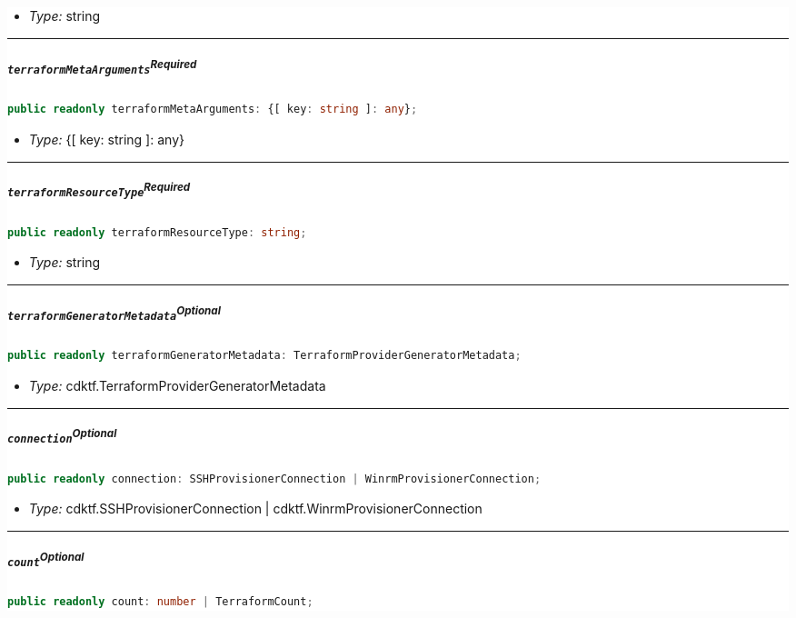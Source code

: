 - *Type:* string

---

##### `terraformMetaArguments`<sup>Required</sup> <a name="terraformMetaArguments" id="@cdktf/aws-cdk.dbEventSubscription.DbEventSubscription.property.terraformMetaArguments"></a>

```typescript
public readonly terraformMetaArguments: {[ key: string ]: any};
```

- *Type:* {[ key: string ]: any}

---

##### `terraformResourceType`<sup>Required</sup> <a name="terraformResourceType" id="@cdktf/aws-cdk.dbEventSubscription.DbEventSubscription.property.terraformResourceType"></a>

```typescript
public readonly terraformResourceType: string;
```

- *Type:* string

---

##### `terraformGeneratorMetadata`<sup>Optional</sup> <a name="terraformGeneratorMetadata" id="@cdktf/aws-cdk.dbEventSubscription.DbEventSubscription.property.terraformGeneratorMetadata"></a>

```typescript
public readonly terraformGeneratorMetadata: TerraformProviderGeneratorMetadata;
```

- *Type:* cdktf.TerraformProviderGeneratorMetadata

---

##### `connection`<sup>Optional</sup> <a name="connection" id="@cdktf/aws-cdk.dbEventSubscription.DbEventSubscription.property.connection"></a>

```typescript
public readonly connection: SSHProvisionerConnection | WinrmProvisionerConnection;
```

- *Type:* cdktf.SSHProvisionerConnection | cdktf.WinrmProvisionerConnection

---

##### `count`<sup>Optional</sup> <a name="count" id="@cdktf/aws-cdk.dbEventSubscription.DbEventSubscription.property.count"></a>

```typescript
public readonly count: number | TerraformCount;
```
